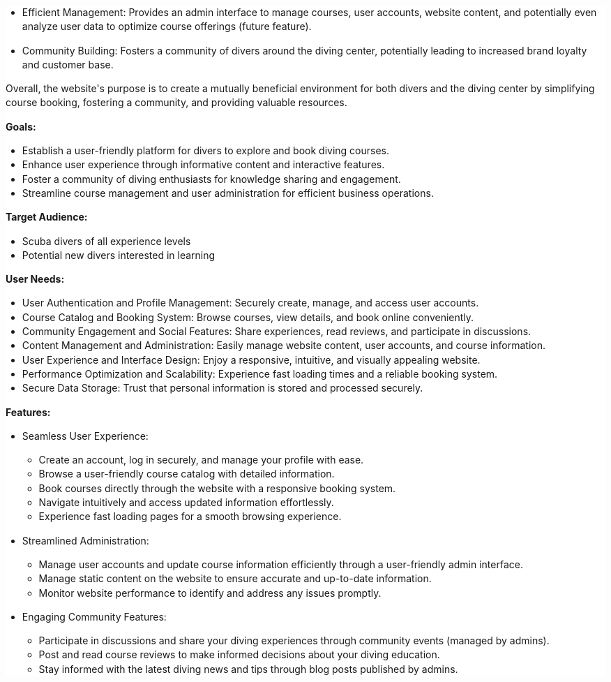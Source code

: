 - Efficient Management: Provides an admin interface to manage courses, user accounts, website content, and potentially even analyze user data to optimize course offerings (future feature).

- Community Building: Fosters a community of divers around the diving center, potentially leading to increased brand loyalty and customer base.

Overall, the website's purpose is to create a mutually beneficial environment for both divers and the diving center by simplifying course booking, fostering a community, and providing valuable resources.

**Goals:**

- Establish a user-friendly platform for divers to explore and book diving courses.
- Enhance user experience through informative content and interactive features.
- Foster a community of diving enthusiasts for knowledge sharing and engagement.
- Streamline course management and user administration for efficient business operations.

**Target Audience:**

- Scuba divers of all experience levels
- Potential new divers interested in learning

**User Needs:**

- User Authentication and Profile Management: Securely create, manage, and access user accounts.
- Course Catalog and Booking System: Browse courses, view details, and book online conveniently.
- Community Engagement and Social Features: Share experiences, read reviews, and participate in discussions.
- Content Management and Administration: Easily manage website content, user accounts, and course information.
- User Experience and Interface Design: Enjoy a responsive, intuitive, and visually appealing website.
- Performance Optimization and Scalability: Experience fast loading times and a reliable booking system.
- Secure Data Storage: Trust that personal information is stored and processed securely.

**Features:**

- Seamless User Experience:
  - Create an account, log in securely, and manage your profile with ease.
  - Browse a user-friendly course catalog with detailed information.
  - Book courses directly through the website with a responsive booking system.
  - Navigate intuitively and access updated information effortlessly.
  - Experience fast loading pages for a smooth browsing experience.
- Streamlined Administration:

  - Manage user accounts and update course information efficiently through a user-friendly admin interface.
  - Manage static content on the website to ensure accurate and up-to-date information.
  - Monitor website performance to identify and address any issues promptly.

- Engaging Community Features:
  - Participate in discussions and share your diving experiences through community events (managed by admins).
  - Post and read course reviews to make informed decisions about your diving education.
  - Stay informed with the latest diving news and tips through blog posts published by admins.
